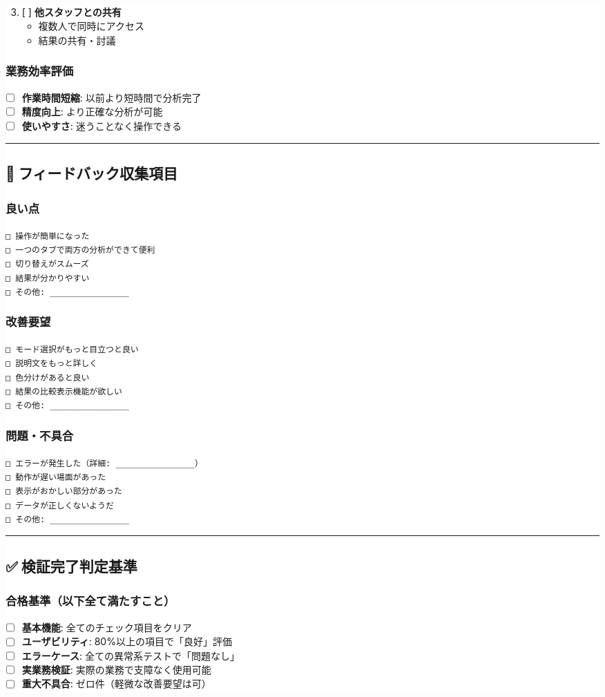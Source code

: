 3. [ ] **他スタッフとの共有**
   - 複数人で同時にアクセス
   - 結果の共有・討議

### 業務効率評価
- [ ] **作業時間短縮**: 以前より短時間で分析完了
- [ ] **精度向上**: より正確な分析が可能
- [ ] **使いやすさ**: 迷うことなく操作できる

---

## 📝 フィードバック収集項目

### 良い点
```
□ 操作が簡単になった
□ 一つのタブで両方の分析ができて便利
□ 切り替えがスムーズ
□ 結果が分かりやすい
□ その他: ________________
```

### 改善要望
```
□ モード選択がもっと目立つと良い
□ 説明文をもっと詳しく
□ 色分けがあると良い  
□ 結果の比較表示機能が欲しい
□ その他: ________________
```

### 問題・不具合
```
□ エラーが発生した（詳細: ________________）
□ 動作が遅い場面があった
□ 表示がおかしい部分があった
□ データが正しくないようだ
□ その他: ________________
```

---

## ✅ 検証完了判定基準

### 合格基準（以下全て満たすこと）
- [ ] **基本機能**: 全てのチェック項目をクリア
- [ ] **ユーザビリティ**: 80%以上の項目で「良好」評価
- [ ] **エラーケース**: 全ての異常系テストで「問題なし」
- [ ] **実業務検証**: 実際の業務で支障なく使用可能
- [ ] **重大不具合**: ゼロ件（軽微な改善要望は可）
